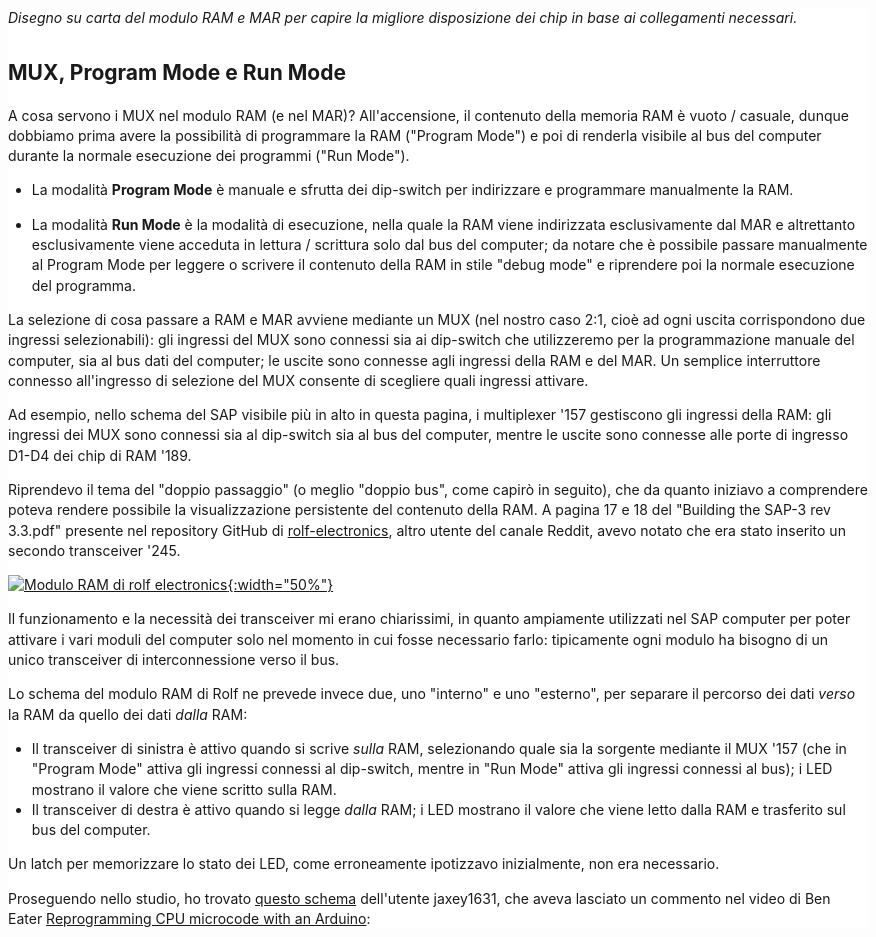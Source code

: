*Disegno su carta del modulo RAM e MAR per capire la migliore disposizione dei chip in base ai collegamenti necessari.*

## MUX, Program Mode e Run Mode

A cosa servono i MUX nel modulo RAM (e nel MAR)? All'accensione, il contenuto della memoria RAM è vuoto / casuale, dunque dobbiamo prima avere la possibilità di programmare la RAM ("Program Mode") e  poi di renderla visibile al bus del computer durante la normale esecuzione dei programmi ("Run Mode").

- La modalità **Program Mode** è manuale e sfrutta dei dip-switch per indirizzare e programmare manualmente la RAM.

- La modalità **Run Mode** è la modalità di esecuzione, nella quale la RAM viene indirizzata esclusivamente dal MAR e altrettanto esclusivamente viene acceduta in lettura / scrittura solo dal bus del computer; da notare che è possibile passare manualmente al Program Mode per leggere o scrivere il contenuto della RAM in stile "debug mode" e riprendere poi la normale esecuzione del programma.

La selezione di cosa passare a RAM e MAR avviene mediante un MUX (nel nostro caso 2:1, cioè ad ogni uscita corrispondono due ingressi selezionabili): gli ingressi del MUX sono connessi sia ai dip-switch che utilizzeremo per la programmazione manuale del computer, sia al bus dati del computer; le uscite sono connesse agli ingressi della RAM e del MAR. Un semplice interruttore connesso all'ingresso di selezione del MUX consente di scegliere quali ingressi attivare.

Ad esempio, nello schema del SAP visibile più in alto in questa pagina, i multiplexer '157 gestiscono gli ingressi della RAM: gli ingressi dei MUX sono connessi sia al dip-switch sia al bus del computer, mentre le uscite sono connesse alle porte di ingresso D1-D4 dei chip di RAM '189.

Riprendevo il tema del "doppio passaggio" (o meglio "doppio bus", come capirò in seguito), che da quanto iniziavo a comprendere poteva rendere possibile la visualizzazione persistente del contenuto della RAM. A pagina 17 e 18 del "Building the SAP-3 rev 3.3.pdf" presente nel repository GitHub di <a href="https://github.com/rolf-electronics/The-8-bit-SAP-3" target="_blank">rolf-electronics</a>, altro utente del canale Reddit, avevo notato che era stato inserito un secondo transceiver '245.

[![Modulo RAM di rolf electronics](../../assets/ram/20-rolf-ram.png "Modulo RAM di rolf electronics"){:width="50%"}](../../assets/ram/20-rolf-ram.png)

Il funzionamento e la necessità dei transceiver mi erano chiarissimi, in quanto ampiamente utilizzati nel SAP computer per poter attivare i vari moduli del computer solo nel momento in cui fosse necessario farlo: tipicamente ogni modulo ha bisogno di un unico transceiver di interconnessione verso il bus.

Lo schema del modulo RAM di Rolf ne prevede invece due, uno "interno" e uno "esterno", per separare il percorso dei dati *verso* la RAM da quello dei dati *dalla* RAM:

- Il transceiver di sinistra è attivo quando si scrive *sulla* RAM, selezionando quale sia la sorgente mediante il MUX '157 (che in "Program Mode" attiva gli ingressi connessi al dip-switch, mentre in "Run Mode" attiva gli ingressi connessi al bus); i LED mostrano il valore che viene scritto sulla RAM.
- Il transceiver di destra è attivo quando si legge *dalla* RAM; i LED mostrano il valore che viene letto dalla RAM e trasferito sul bus del computer.

Un latch per memorizzare lo stato dei LED, come erroneamente ipotizzavo inizialmente, non era necessario.

Proseguendo nello studio, ho trovato <a href="https://imgur.com/a/ruclh" target="_blank">questo schema</a> dell'utente jaxey1631, che aveva lasciato un commento nel video di Ben Eater <a href="https://www.youtube.com/watch?v=JUVt_KYAp-I&lc=UgjusLoROw6az3gCoAEC" target="_blank">Reprogramming CPU microcode with an Arduino</a>:
